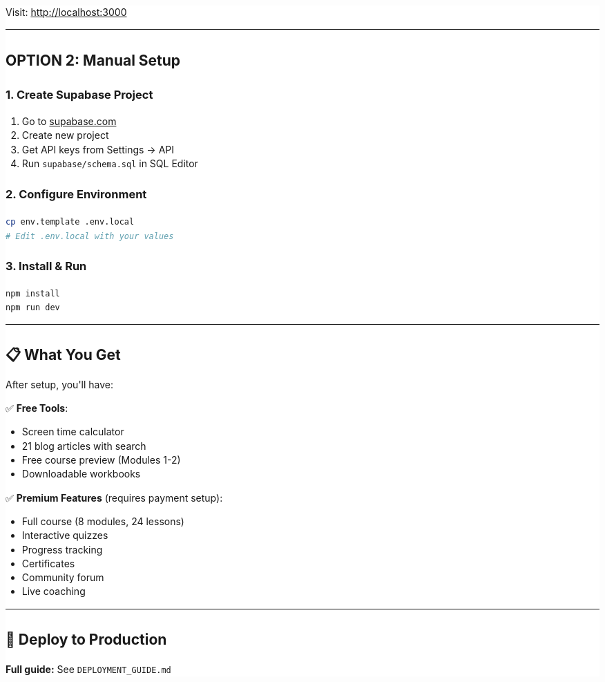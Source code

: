 Visit: [http://localhost:3000](http://localhost:3000)

---

## OPTION 2: Manual Setup

### 1. Create Supabase Project

1. Go to [supabase.com](https://supabase.com)
2. Create new project
3. Get API keys from Settings → API
4. Run `supabase/schema.sql` in SQL Editor

### 2. Configure Environment

```bash
cp env.template .env.local
# Edit .env.local with your values
```

### 3. Install & Run

```bash
npm install
npm run dev
```

---

## 📋 What You Get

After setup, you'll have:

✅ **Free Tools**:
- Screen time calculator
- 21 blog articles with search
- Free course preview (Modules 1-2)
- Downloadable workbooks

✅ **Premium Features** (requires payment setup):
- Full course (8 modules, 24 lessons)
- Interactive quizzes
- Progress tracking
- Certificates
- Community forum
- Live coaching

---

## 🚢 Deploy to Production

**Full guide:** See `DEPLOYMENT_GUIDE.md`
